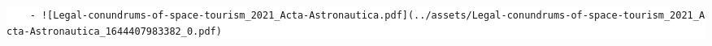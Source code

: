 		- ![Legal-conundrums-of-space-tourism_2021_Acta-Astronautica.pdf](../assets/Legal-conundrums-of-space-tourism_2021_Acta-Astronautica_1644407983382_0.pdf)